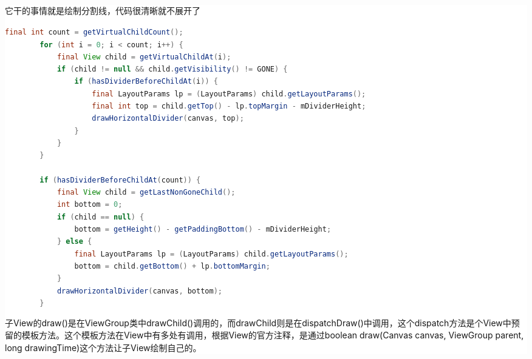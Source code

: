 ```java
```
它干的事情就是绘制分割线，代码很清晰就不展开了
```java
final int count = getVirtualChildCount();
        for (int i = 0; i < count; i++) {
            final View child = getVirtualChildAt(i);
            if (child != null && child.getVisibility() != GONE) {
                if (hasDividerBeforeChildAt(i)) {
                    final LayoutParams lp = (LayoutParams) child.getLayoutParams();
                    final int top = child.getTop() - lp.topMargin - mDividerHeight;
                    drawHorizontalDivider(canvas, top);
                }
            }
        }

        if (hasDividerBeforeChildAt(count)) {
            final View child = getLastNonGoneChild();
            int bottom = 0;
            if (child == null) {
                bottom = getHeight() - getPaddingBottom() - mDividerHeight;
            } else {
                final LayoutParams lp = (LayoutParams) child.getLayoutParams();
                bottom = child.getBottom() + lp.bottomMargin;
            }
            drawHorizontalDivider(canvas, bottom);
        }
```
子View的draw()是在ViewGroup类中drawChild()调用的，而drawChild则是在dispatchDraw()中调用，这个dispatch方法是个View中预留的模板方法。这个模板方法在View中有多处有调用，根据View的官方注释，是通过boolean draw(Canvas canvas, ViewGroup parent, long drawingTime)这个方法让子View绘制自己的。

